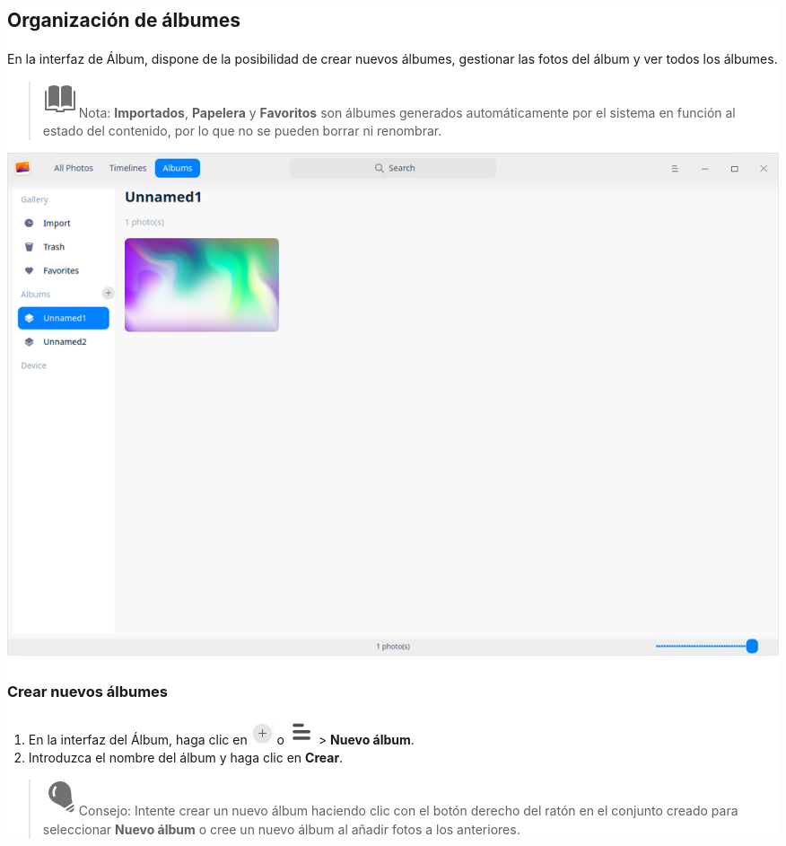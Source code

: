 
## Organización de álbumes

En la interfaz de Álbum, dispone de la posibilidad de crear nuevos álbumes, gestionar las fotos del álbum y ver todos los álbumes.

> ![notes](icon/notes.svg)Nota: **Importados**, **Papelera** y **Favoritos** son álbumes generados automáticamente por el sistema en función al estado del contenido, por lo que no se pueden borrar ni renombrar.

![1|album](jpg/album.png)


### Crear nuevos álbumes

1.  En la interfaz del Álbum, haga clic en ![crear](jpg/create.png) o ![icon_menu](icon/icon_menu.svg) > **Nuevo álbum**.
2.  Introduzca el nombre del álbum y haga clic en **Crear**.

> ![tips](icon/tips.svg)Consejo: Intente crear un nuevo álbum haciendo clic con el botón derecho del ratón en el conjunto creado para seleccionar **Nuevo álbum** o cree un nuevo álbum al añadir fotos a los anteriores.
